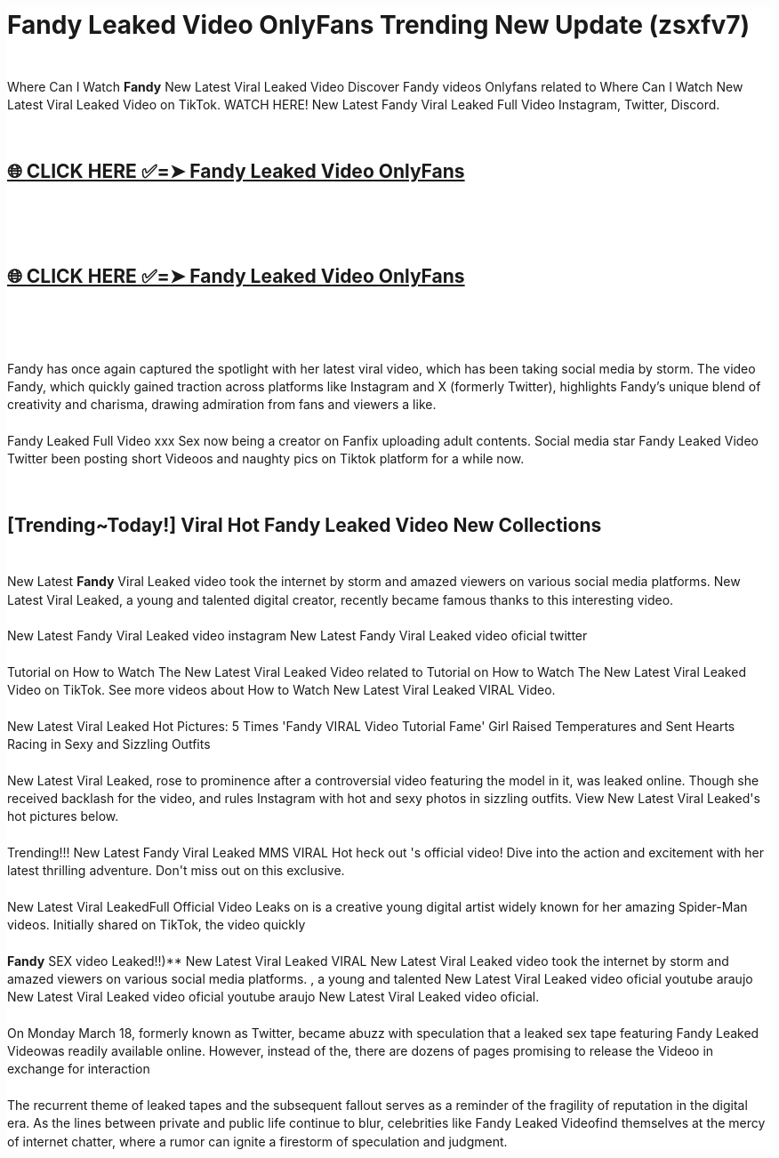 # Fandy Leaked Video OnlyFans Trending New Update (zsxfv7)<br>
<br>
Where Can I Watch <strong>Fandy</strong> New Latest Viral Leaked Video Discover Fandy videos Onlyfans related to Where Can I Watch New Latest Viral Leaked Video on TikTok. WATCH HERE! New Latest Fandy Viral Leaked Full Video Instagram, Twitter, Discord.
<br>
<br>
<h2><a href="https://play.trustnlinepharmacy.us?title=Clip_Fandy">🌐 CLICK HERE ✅=➤ Fandy Leaked Video OnlyFans</a></h2><br>
<br>
<h2><a href="https://play.trustnlinepharmacy.us?title=Clip_Fandy">🌐 CLICK HERE ✅=➤ Fandy Leaked Video OnlyFans</a></h2><br>
<br>
<br>
Fandy has once again captured the spotlight with her latest viral video, which has been taking social media by storm. The video Fandy, which quickly gained traction across platforms like Instagram and X (formerly Twitter), highlights Fandy’s unique blend of creativity and charisma, drawing admiration from fans and viewers a like.
<br><br>
Fandy Leaked Full Video xxx Sex now being a creator on Fanfix uploading adult contents. Social media star Fandy Leaked Video Twitter been posting short Videoos and naughty pics on Tiktok platform for a while now.
<br><br>
<h2>[Trending~Today!] Viral Hot Fandy Leaked Video New Collections</h2>
<br>
New Latest <strong>Fandy</strong> Viral Leaked video took the internet by storm and amazed viewers on various social media platforms. New Latest Viral Leaked, a young and talented digital creator, recently became famous thanks to this interesting video.
<br><br>
New Latest Fandy Viral Leaked video instagram New Latest Fandy Viral Leaked video oficial twitter
<br><br>
Tutorial on How to Watch The New Latest Viral Leaked Video related to Tutorial on How to Watch The New Latest Viral Leaked Video on TikTok. See more videos about How to Watch New Latest Viral Leaked VIRAL Video.
<br><br>
New Latest Viral Leaked Hot Pictures: 5 Times 'Fandy VIRAL Video Tutorial Fame' Girl Raised Temperatures and Sent Hearts Racing in Sexy and Sizzling Outfits
<br><br>
New Latest Viral Leaked, rose to prominence after a controversial video featuring the model in it, was leaked online. Though she received backlash for the video, and rules Instagram with hot and sexy photos in sizzling outfits. View New Latest Viral Leaked's hot pictures below.
<br><br>
Trending!!! New Latest Fandy Viral Leaked MMS VIRAL Hot heck out 's official video! Dive into the action and excitement with her latest thrilling adventure. Don't miss out on this exclusive.
<br><br>
New Latest Viral LeakedFull Official Video Leaks on  is a creative young digital artist widely known for her amazing Spider-Man videos. Initially shared on TikTok, the video quickly
<br><br>
<strong>Fandy</strong> SEX video Leaked!!)** New Latest Viral Leaked VIRAL New Latest Viral Leaked video took the internet by storm and amazed viewers on various social media platforms. , a young and talented New Latest Viral Leaked video oficial youtube araujo New Latest Viral Leaked video oficial youtube araujo New Latest Viral Leaked video oficial.
<br><br>
On Monday March 18, formerly known as Twitter, became abuzz with speculation that a leaked sex tape featuring Fandy Leaked Videowas readily available online. However, instead of the, there are dozens of pages promising to release the Videoo in exchange for interaction
<br><br>
The recurrent theme of leaked tapes and the subsequent fallout serves as a reminder of the fragility of reputation in the digital era. As the lines between private and public life continue to blur, celebrities like Fandy Leaked Videofind themselves at the mercy of internet chatter, where a rumor can ignite a firestorm of speculation and judgment.
